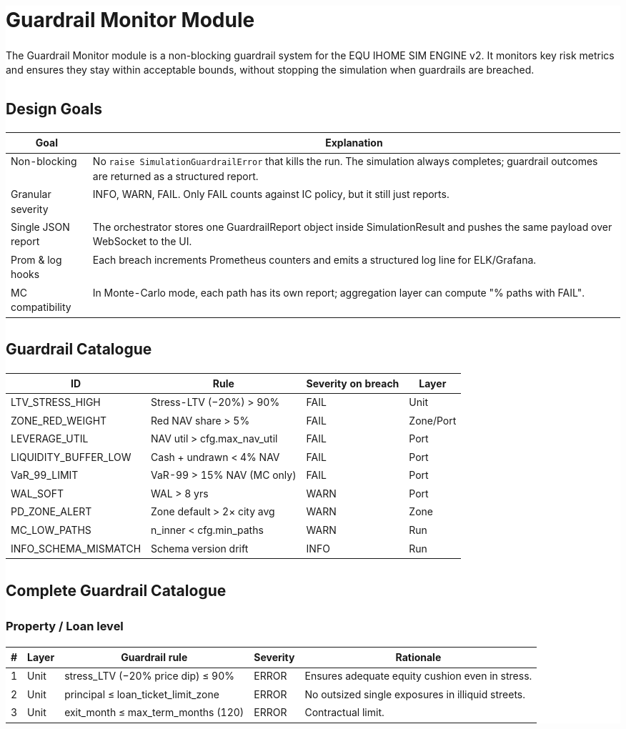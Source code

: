 # Guardrail Monitor Module

The Guardrail Monitor module is a non-blocking guardrail system for the EQU IHOME SIM ENGINE v2. It monitors key risk metrics and ensures they stay within acceptable bounds, without stopping the simulation when guardrails are breached.

## Design Goals

| Goal | Explanation |
|------|-------------|
| Non-blocking | No `raise SimulationGuardrailError` that kills the run. The simulation always completes; guardrail outcomes are returned as a structured report. |
| Granular severity | INFO, WARN, FAIL. Only FAIL counts against IC policy, but it still just reports. |
| Single JSON report | The orchestrator stores one GuardrailReport object inside SimulationResult and pushes the same payload over WebSocket to the UI. |
| Prom & log hooks | Each breach increments Prometheus counters and emits a structured log line for ELK/Grafana. |
| MC compatibility | In Monte-Carlo mode, each path has its own report; aggregation layer can compute "% paths with FAIL". |

## Guardrail Catalogue

| ID | Rule | Severity on breach | Layer |
|----|------|-------------------|-------|
| LTV_STRESS_HIGH | Stress-LTV (−20%) > 90% | FAIL | Unit |
| ZONE_RED_WEIGHT | Red NAV share > 5% | FAIL | Zone/Port |
| LEVERAGE_UTIL | NAV util > cfg.max_nav_util | FAIL | Port |
| LIQUIDITY_BUFFER_LOW | Cash + undrawn < 4% NAV | FAIL | Port |
| VaR_99_LIMIT | VaR-99 > 15% NAV (MC only) | FAIL | Port |
| WAL_SOFT | WAL > 8 yrs | WARN | Port |
| PD_ZONE_ALERT | Zone default > 2× city avg | WARN | Zone |
| MC_LOW_PATHS | n_inner < cfg.min_paths | WARN | Run |
| INFO_SCHEMA_MISMATCH | Schema version drift | INFO | Run |

## Complete Guardrail Catalogue

### Property / Loan level

| # | Layer | Guardrail rule | Severity | Rationale |
|---|-------|---------------|----------|-----------|
| 1 | Unit | stress_LTV (−20% price dip) ≤ 90% | ERROR | Ensures adequate equity cushion even in stress. |
| 2 | Unit | principal ≤ loan_ticket_limit_zone | ERROR | No outsized single exposures in illiquid streets. |
| 3 | Unit | exit_month ≤ max_term_months (120) | ERROR | Contractual limit. |

